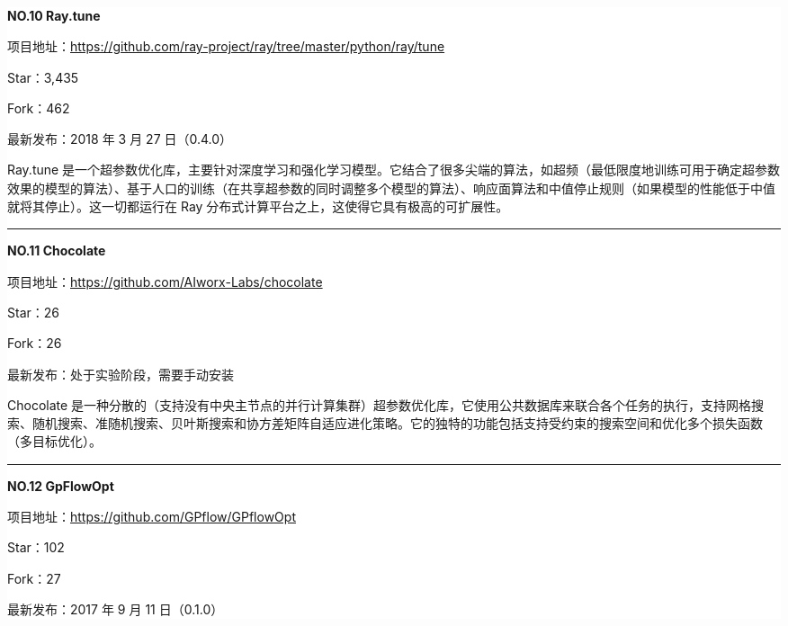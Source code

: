 **NO.10  Ray.tune**

项目地址：https://github.com/ray-project/ray/tree/master/python/ray/tune

Star：3,435

Fork：462

最新发布：2018 年 3 月 27 日（0.4.0）

Ray.tune 是一个超参数优化库，主要针对深度学习和强化学习模型。它结合了很多尖端的算法，如超频（最低限度地训练可用于确定超参数效果的模型的算法）、基于人口的训练（在共享超参数的同时调整多个模型的算法）、响应面算法和中值停止规则（如果模型的性能低于中值就将其停止）。这一切都运行在 Ray 分布式计算平台之上，这使得它具有极高的可扩展性。

---

**NO.11  Chocolate**

项目地址：https://github.com/AIworx-Labs/chocolate

Star：26

Fork：26

最新发布：处于实验阶段，需要手动安装

Chocolate 是一种分散的（支持没有中央主节点的并行计算集群）超参数优化库，它使用公共数据库来联合各个任务的执行，支持网格搜索、随机搜索、准随机搜索、贝叶斯搜索和协方差矩阵自适应进化策略。它的独特的功能包括支持受约束的搜索空间和优化多个损失函数（多目标优化）。

---

**NO.12  GpFlowOpt**

项目地址：https://github.com/GPflow/GPflowOpt

Star：102

Fork：27

最新发布：2017 年 9 月 11 日（0.1.0）

